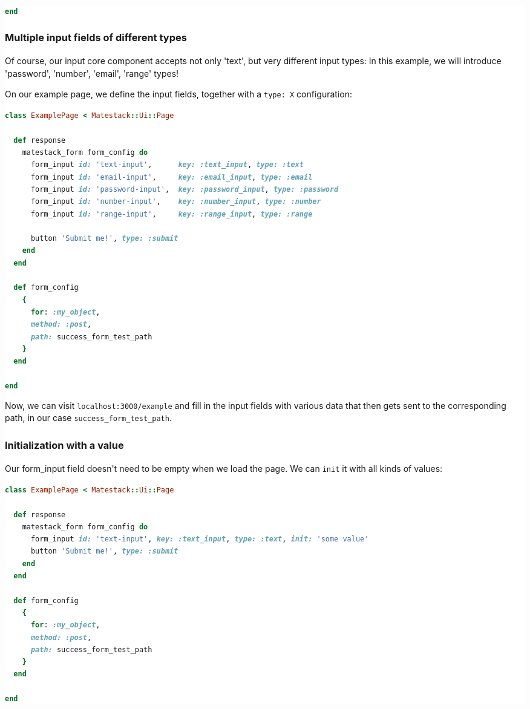 ```ruby
end
```

### Multiple input fields of different types

Of course, our input core component accepts not only 'text', but very different input types: In this example, we will introduce 'password', 'number', 'email', 'range' types!

On our example page, we define the input fields, together with a `type: X` configuration:

```ruby
class ExamplePage < Matestack::Ui::Page

  def response
    matestack_form form_config do
      form_input id: 'text-input',      key: :text_input, type: :text
      form_input id: 'email-input',     key: :email_input, type: :email
      form_input id: 'password-input',  key: :password_input, type: :password
      form_input id: 'number-input',    key: :number_input, type: :number
      form_input id: 'range-input',     key: :range_input, type: :range

      button 'Submit me!', type: :submit
    end
  end

  def form_config
    {
      for: :my_object,
      method: :post,
      path: success_form_test_path
    }
  end

end
```

Now, we can visit `localhost:3000/example` and fill in the input fields with various data that then gets sent to the corresponding path, in our case `success_form_test_path`.

### Initialization with a value

Our form\_input field doesn't need to be empty when we load the page. We can `init` it with all kinds of values:

```ruby
class ExamplePage < Matestack::Ui::Page

  def response
    matestack_form form_config do
      form_input id: 'text-input', key: :text_input, type: :text, init: 'some value'
      button 'Submit me!', type: :submit
    end
  end

  def form_config
    {
      for: :my_object,
      method: :post,
      path: success_form_test_path
    }
  end

end
```
